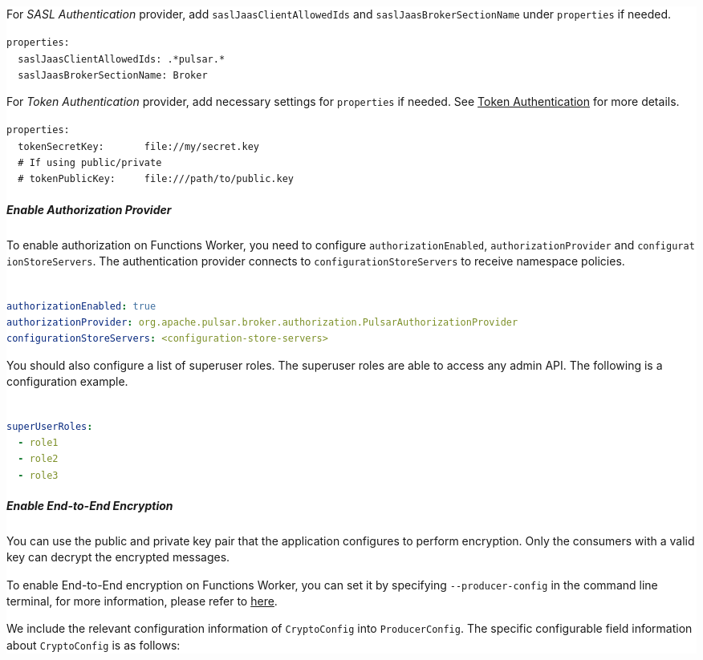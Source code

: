 For *SASL Authentication* provider, add `saslJaasClientAllowedIds` and `saslJaasBrokerSectionName`
under `properties` if needed. 

```
properties:
  saslJaasClientAllowedIds: .*pulsar.*
  saslJaasBrokerSectionName: Broker

```

For *Token Authentication* provider, add necessary settings for `properties` if needed.
See [Token Authentication](security-jwt) for more details.

```
properties:
  tokenSecretKey:       file://my/secret.key 
  # If using public/private
  # tokenPublicKey:     file:///path/to/public.key 

```

##### Enable Authorization Provider

To enable authorization on Functions Worker, you need to configure `authorizationEnabled`, `authorizationProvider` and `configurationStoreServers`. The authentication provider connects to `configurationStoreServers` to receive namespace policies.

```yaml

authorizationEnabled: true
authorizationProvider: org.apache.pulsar.broker.authorization.PulsarAuthorizationProvider
configurationStoreServers: <configuration-store-servers>

```

You should also configure a list of superuser roles. The superuser roles are able to access any admin API. The following is a configuration example.

```yaml

superUserRoles:
  - role1
  - role2
  - role3

```

##### Enable End-to-End Encryption

You can use the public and private key pair that the application configures to perform encryption. Only the consumers with a valid key can decrypt the encrypted messages.

To enable End-to-End encryption on Functions Worker, you can set it by specifying `--producer-config` in the command line terminal, for more information, please refer to [here](security-encryption).

We include the relevant configuration information of `CryptoConfig` into `ProducerConfig`. The specific configurable field information about `CryptoConfig` is as follows:
